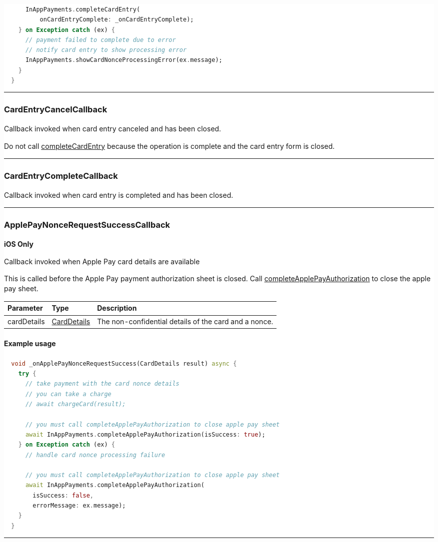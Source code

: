```dart
      InAppPayments.completeCardEntry(
          onCardEntryComplete: _onCardEntryComplete);
    } on Exception catch (ex) {
      // payment failed to complete due to error
      // notify card entry to show processing error
      InAppPayments.showCardNonceProcessingError(ex.message);
    }
  }
```
---
### CardEntryCancelCallback

Callback invoked when card entry canceled and has been closed. 

Do not call [completeCardEntry](#completecardentry) because the operation is complete and the card entry form is closed.

---

### CardEntryCompleteCallback
Callback invoked when card entry is completed and has been closed.

---
### ApplePayNonceRequestSuccessCallback
**iOS Only**


Callback invoked when Apple Pay card details are available

This is called before the Apple Pay payment authorization sheet is closed. Call [completeApplePayAuthorization](#completeapplepayauthorization) 
to close the apple pay sheet.

Parameter       | Type                         | Description
:-------------- | :--------------------------- | :-----------
cardDetails     | [CardDetails](#carddetails)  | The non-confidential details of the card and a nonce. 


#### Example usage

```dart
  void _onApplePayNonceRequestSuccess(CardDetails result) async {
    try {
      // take payment with the card nonce details
      // you can take a charge
      // await chargeCard(result);

      // you must call completeApplePayAuthorization to close apple pay sheet
      await InAppPayments.completeApplePayAuthorization(isSuccess: true);
    } on Exception catch (ex) {
      // handle card nonce processing failure

      // you must call completeApplePayAuthorization to close apple pay sheet
      await InAppPayments.completeApplePayAuthorization(
        isSuccess: false,
        errorMessage: ex.message);
    }
  }
```

---